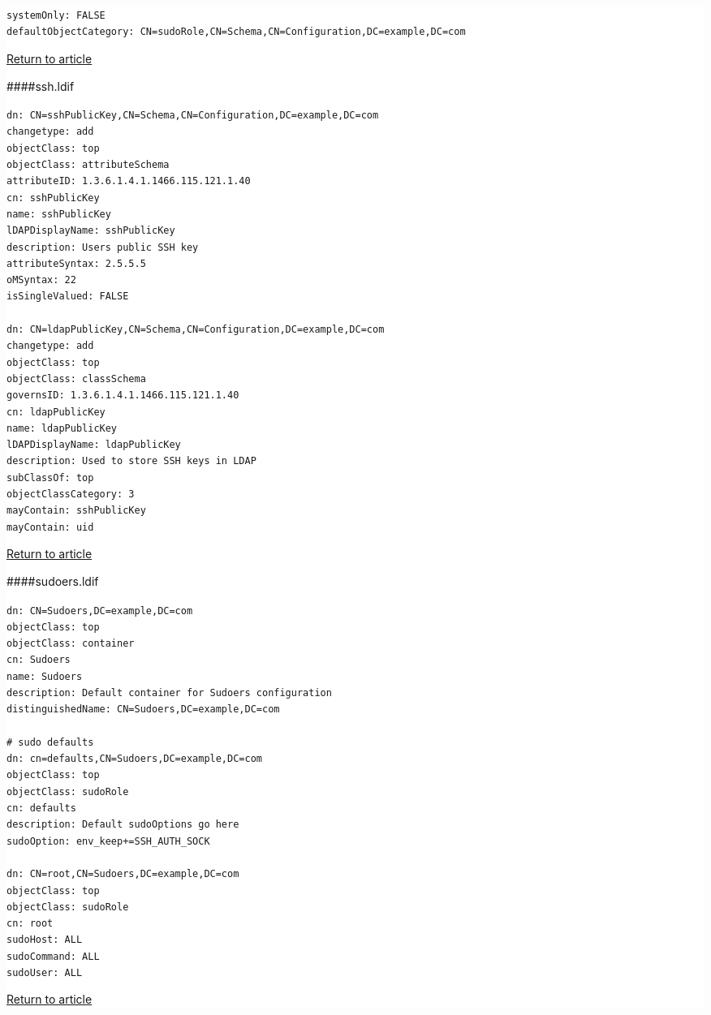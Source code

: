 ```
systemOnly: FALSE
defaultObjectCategory: CN=sudoRole,CN=Schema,CN=Configuration,DC=example,DC=com
```
[Return to article](#sudo.ldif-article)

<a name='ssh.ldif'></a>
####ssh.ldif
```
dn: CN=sshPublicKey,CN=Schema,CN=Configuration,DC=example,DC=com
changetype: add
objectClass: top
objectClass: attributeSchema
attributeID: 1.3.6.1.4.1.1466.115.121.1.40
cn: sshPublicKey
name: sshPublicKey
lDAPDisplayName: sshPublicKey
description: Users public SSH key
attributeSyntax: 2.5.5.5
oMSyntax: 22
isSingleValued: FALSE

dn: CN=ldapPublicKey,CN=Schema,CN=Configuration,DC=example,DC=com
changetype: add
objectClass: top
objectClass: classSchema
governsID: 1.3.6.1.4.1.1466.115.121.1.40
cn: ldapPublicKey
name: ldapPublicKey
lDAPDisplayName: ldapPublicKey
description: Used to store SSH keys in LDAP
subClassOf: top
objectClassCategory: 3
mayContain: sshPublicKey
mayContain: uid
```
[Return to article](#ssh.ldif-article)

<a name='sudoers.ldif'></a>
####sudoers.ldif
```
dn: CN=Sudoers,DC=example,DC=com
objectClass: top
objectClass: container
cn: Sudoers
name: Sudoers
description: Default container for Sudoers configuration
distinguishedName: CN=Sudoers,DC=example,DC=com

# sudo defaults
dn: cn=defaults,CN=Sudoers,DC=example,DC=com
objectClass: top
objectClass: sudoRole
cn: defaults
description: Default sudoOptions go here
sudoOption: env_keep+=SSH_AUTH_SOCK

dn: CN=root,CN=Sudoers,DC=example,DC=com
objectClass: top
objectClass: sudoRole
cn: root
sudoHost: ALL
sudoCommand: ALL
sudoUser: ALL
```
[Return to article](#sudoers.ldif-article)